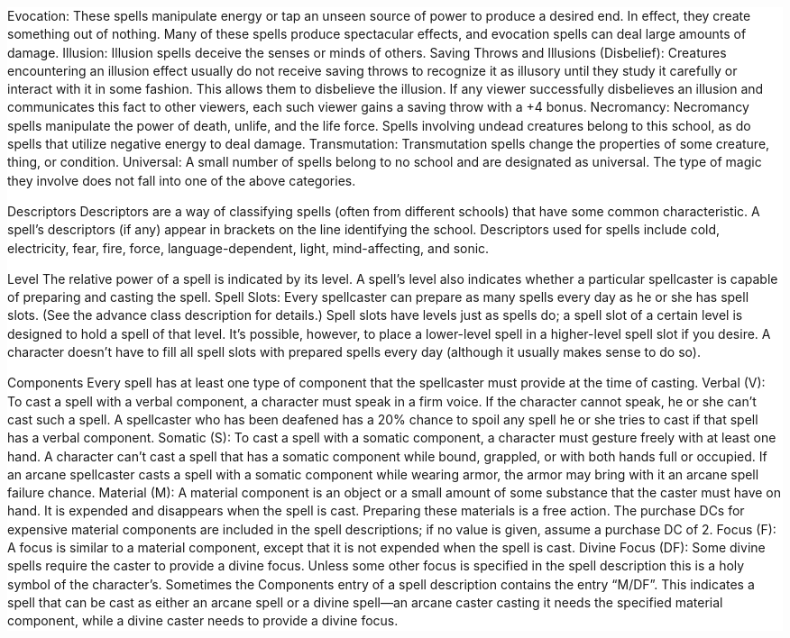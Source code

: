 Evocation: These spells manipulate energy or tap an unseen source of power to produce a desired end. In effect, they create something out of nothing. Many of these spells produce spectacular effects, and evocation spells can deal large amounts of damage.
Illusion: Illusion spells deceive the senses or minds of others.
Saving Throws and Illusions (Disbelief): Creatures encountering an illusion effect usually do not receive saving throws to recognize it as illusory until they study it carefully or interact with it in some fashion. This allows them to disbelieve the illusion. If any viewer successfully disbelieves an illusion and communicates this fact to other viewers, each such viewer gains a saving throw with a +4 bonus.
Necromancy: Necromancy spells manipulate the power of death, unlife, and the life force. Spells involving undead creatures belong to this school, as do spells that utilize negative energy to deal damage.
Transmutation: Transmutation spells change the properties of some creature, thing, or condition.
Universal: A small number of spells belong to no school and are designated as universal. The type of magic they involve does not fall into one of the above categories.

Descriptors
Descriptors are a way of classifying spells (often from different schools) that have some common characteristic.
A spell’s descriptors (if any) appear in brackets on the line identifying the school. Descriptors used for spells include cold, electricity, fear, fire, force, language-dependent, light, mind-affecting, and sonic.

Level
The relative power of a spell is indicated by its level. A spell’s level also indicates whether a particular spellcaster is capable of preparing and casting the spell.
Spell Slots: Every spellcaster can prepare as many spells every day as he or she has spell slots. (See the advance class description for details.)
Spell slots have levels just as spells do; a spell slot of a certain level is designed to hold a spell of that level. It’s possible, however, to place a lower-level spell in a higher-level spell slot if you desire. A character doesn’t have to fill all spell slots with prepared spells every day (although it usually makes sense to do so).

Components
Every spell has at least one type of component that the spellcaster must provide at the time of casting.
Verbal (V): To cast a spell with a verbal component, a character must speak in a firm voice. If the character cannot speak, he or she can’t cast such a spell. A spellcaster who has been deafened has a 20% chance to spoil any spell he or she tries to cast if that spell has a verbal component.
Somatic (S): To cast a spell with a somatic component, a character must gesture freely with at least one hand. A character can’t cast a spell that has a somatic component while bound, grappled, or with both hands full or occupied. If an arcane spellcaster casts a spell with a somatic component while wearing armor, the armor may bring with it an arcane spell failure chance.
Material (M): A material component is an object or a small amount of some substance that the caster must have on hand. It is expended and disappears when the spell is cast. Preparing these materials is a free action. The purchase DCs for expensive material components are included in the spell descriptions; if no value is given, assume a purchase DC of 2.
Focus (F): A focus is similar to a material component, except that it is not expended when the spell is cast.
Divine Focus (DF): Some divine spells require the caster to provide a divine focus. Unless some other focus is specified in the spell description this is a holy symbol of the character’s.
Sometimes the Components entry of a spell description contains the entry “M/DF”. This indicates a spell that can be cast as either an arcane spell or a divine spell—an arcane caster casting it needs the specified material component, while a divine caster needs to provide a divine focus.
